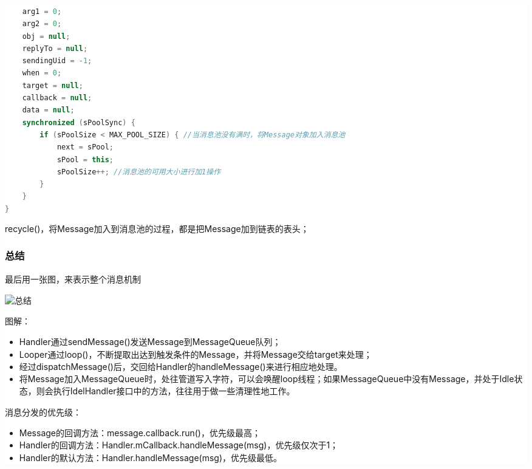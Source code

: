 ```Java
    arg1 = 0;
    arg2 = 0;
    obj = null;
    replyTo = null;
    sendingUid = -1;
    when = 0;
    target = null;
    callback = null;
    data = null;
    synchronized (sPoolSync) {
        if (sPoolSize < MAX_POOL_SIZE) { //当消息池没有满时，将Message对象加入消息池
            next = sPool;
            sPool = this;
            sPoolSize++; //消息池的可用大小进行加1操作
        }
    }
}
```

recycle()，将Message加入到消息池的过程，都是把Message加到链表的表头；

### 总结

最后用一张图，来表示整个消息机制

![总结](http://7q5ctm.com1.z0.glb.clouddn.com/Android%E6%B6%88%E6%81%AF%E6%9C%BA%E5%88%B6-Handler%28Java%E5%B1%82%29-3.jpg)

图解：

- Handler通过sendMessage()发送Message到MessageQueue队列；
- Looper通过loop()，不断提取出达到触发条件的Message，并将Message交给target来处理；
- 经过dispatchMessage()后，交回给Handler的handleMessage()来进行相应地处理。
- 将Message加入MessageQueue时，处往管道写入字符，可以会唤醒loop线程；如果MessageQueue中没有Message，并处于Idle状态，则会执行IdelHandler接口中的方法，往往用于做一些清理性地工作。

消息分发的优先级：

- Message的回调方法：message.callback.run()，优先级最高；
- Handler的回调方法：Handler.mCallback.handleMessage(msg)，优先级仅次于1；
- Handler的默认方法：Handler.handleMessage(msg)，优先级最低。
